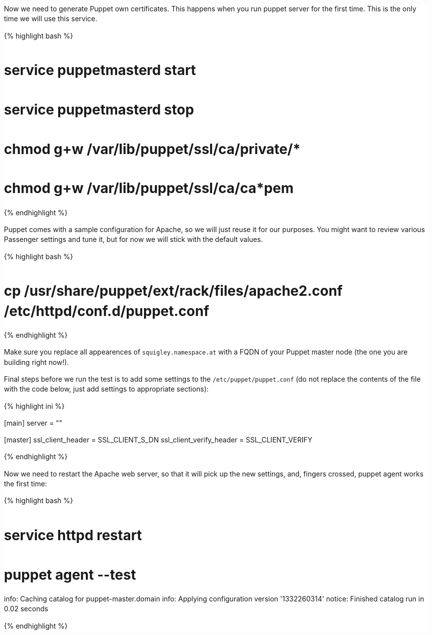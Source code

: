 Now we need to generate Puppet own certificates. This happens when you run puppet server for the first time. This is the only time we will use this service.

{% highlight bash %}

# service puppetmasterd start
# service puppetmasterd stop
# chmod g+w /var/lib/puppet/ssl/ca/private/*
# chmod g+w /var/lib/puppet/ssl/ca/ca*pem

{% endhighlight %}

Puppet comes with a sample configuration for Apache, so we will just reuse it for our purposes. You might want to review various Passenger settings and tune it, but for now we will stick with the default values.

{% highlight bash %}

# cp /usr/share/puppet/ext/rack/files/apache2.conf /etc/httpd/conf.d/puppet.conf

{% endhighlight %}

Make sure you replace all appearences of `squigley.namespace.at` with a FQDN of your Puppet master node (the one you are building right now!).

Final steps before we run the test is to add some settings to the `/etc/puppet/puppet.conf` (do not replace the contents of the file with the code below, just add settings to appropriate sections):

{% highlight ini %}

[main]
  server = "<FQDN of the Puppet master>"

[master]
  ssl_client_header = SSL_CLIENT_S_DN
  ssl_client_verify_header = SSL_CLIENT_VERIFY

{% endhighlight %}

Now we need to restart the Apache web server, so that it will pick up the new settings, and, fingers crossed, puppet agent works the first time:

{% highlight bash %}

# service httpd restart
# puppet agent --test
info: Caching catalog for puppet-master.domain
info: Applying configuration version '1332260314'
notice: Finished catalog run in 0.02 seconds

{% endhighlight %}
